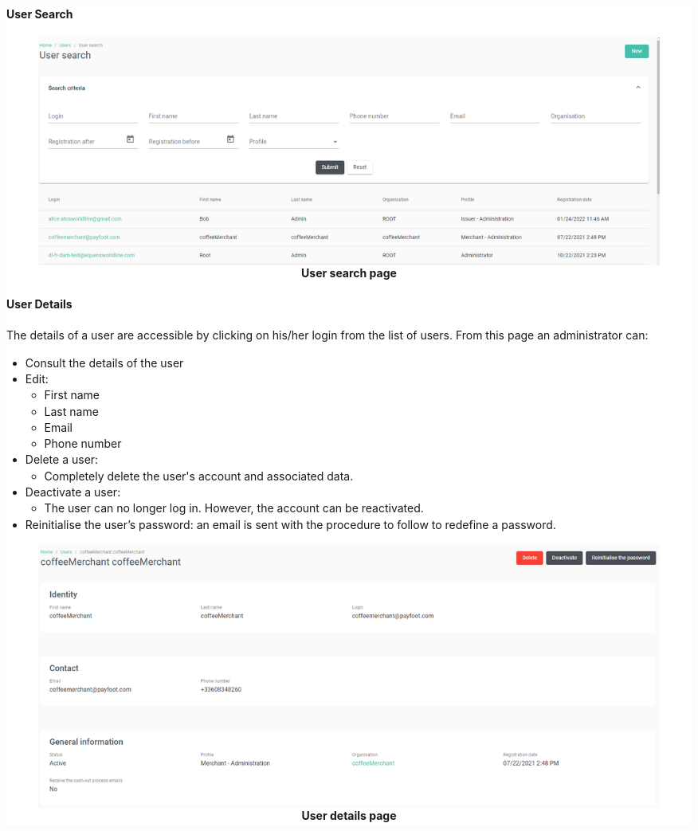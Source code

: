 #### User Search
<figure>
<img align="center" src="./screens/user_search.png" alt="User search page" style="display:block;float:none;margin-left:auto;margin-right:auto"/>
<figcaption align="center"><b>User search page</b></figcaption>
</figure>

#### User Details
The details of a user are accessible by clicking on his/her login from the list of users. 
From this page an administrator can: 
* Consult the details of the user 
* Edit: 
    * First name 
    * Last name 
    * Email 
    * Phone number 
* Delete a user: 
    * Completely delete the user's account and associated data. 
* Deactivate a user: 
    * The user can no longer log in. However, the account can be reactivated. 
* Reinitialise the user’s password: an email is sent with the procedure to follow to redefine a password. 

<figure>
<img align="center" src="./screens/user_details.png" alt="User details page" style="display:block;float:none;margin-left:auto;margin-right:auto"/>
<figcaption align="center"><b>User details page</b></figcaption>
</figure>
